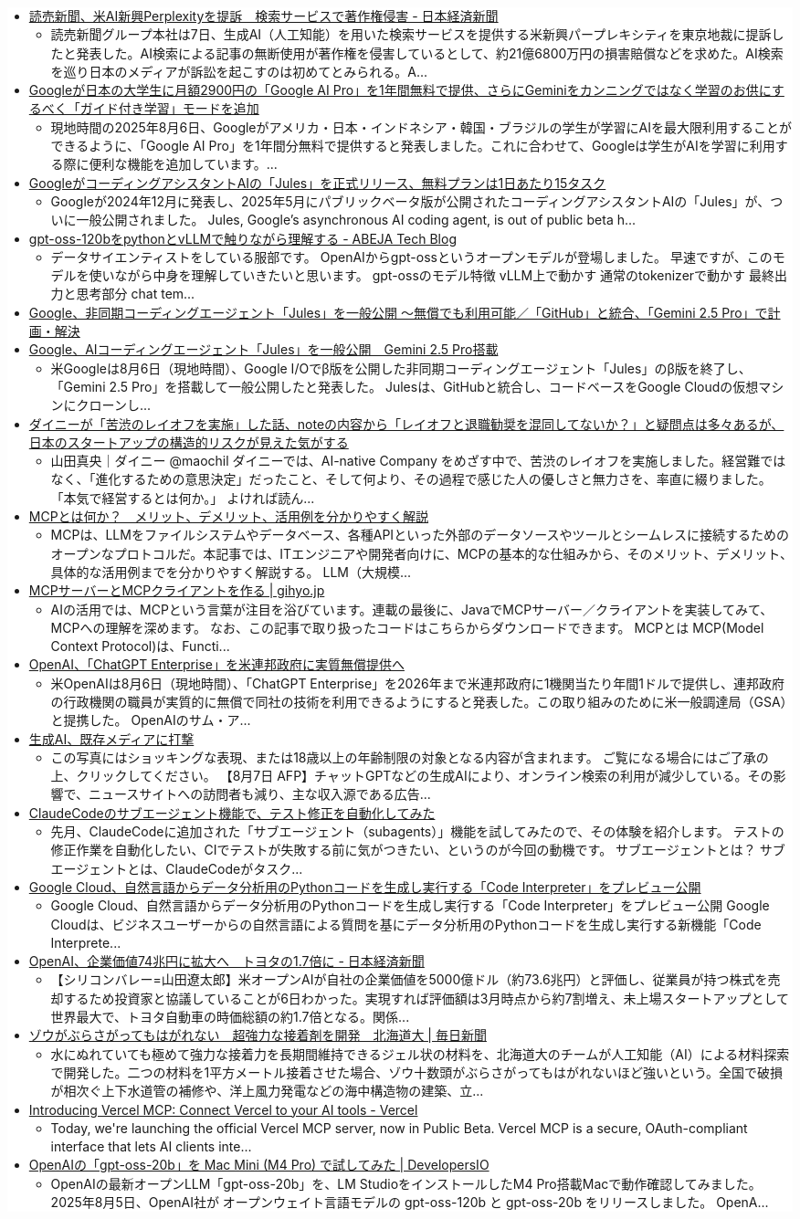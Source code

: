 - [読売新聞、米AI新興Perplexityを提訴　検索サービスで著作権侵害 - 日本経済新聞](https://www.nikkei.com/article/DGXZQOUE10AM60Q4A211C2000000/)
  - 読売新聞グループ本社は7日、生成AI（人工知能）を用いた検索サービスを提供する米新興パープレキシティを東京地裁に提訴したと発表した。AI検索による記事の無断使用が著作権を侵害しているとして、約21億6800万円の損害賠償などを求めた。AI検索を巡り日本のメディアが訴訟を起こすのは初めてとみられる。A...
- [Googleが日本の大学生に月額2900円の「Google AI Pro」を1年間無料で提供、さらにGeminiをカンニングではなく学習のお供にするべく「ガイド付き学習」モードを追加](https://gigazine.net/news/20250807-google-gemini-ai-for-students/)
  - 現地時間の2025年8月6日、Googleがアメリカ・日本・インドネシア・韓国・ブラジルの学生が学習にAIを最大限利用することができるように、「Google AI Pro」を1年間分無料で提供すると発表しました。これに合わせて、Googleは学生がAIを学習に利用する際に便利な機能を追加しています。...
- [GoogleがコーディングアシスタントAIの「Jules」を正式リリース、無料プランは1日あたり15タスク](https://gigazine.net/news/20250807-ai-coding-agent-jules-public/)
  - Googleが2024年12月に発表し、2025年5月にパブリックベータ版が公開されたコーディングアシスタントAIの「Jules」が、ついに一般公開されました。 Jules, Google’s asynchronous AI coding agent, is out of public beta h...
- [gpt-oss-120bをpythonとvLLMで触りながら理解する - ABEJA Tech Blog](https://tech-blog.abeja.asia/entry/gpt-oss-vllm)
  - データサイエンティストをしている服部です。 OpenAIからgpt-ossというオープンモデルが登場しました。 早速ですが、このモデルを使いながら中身を理解していきたいと思います。 gpt-ossのモデル特徴 vLLM上で動かす 通常のtokenizerで動かす 最終出力と思考部分 chat tem...
- [Google、非同期コーディングエージェント「Jules」を一般公開 ～無償でも利用可能／「GitHub」と統合、「Gemini 2.5 Pro」で計画・解決](https://forest.watch.impress.co.jp/docs/news/2037539.html)
- [Google、AIコーディングエージェント「Jules」を一般公開　Gemini 2.5 Pro搭載](https://www.itmedia.co.jp/aiplus/articles/2508/07/news065.html)
  - 米Googleは8月6日（現地時間）、Google I/Oでβ版を公開した非同期コーディングエージェント「Jules」のβ版を終了し、「Gemini 2.5 Pro」を搭載して一般公開したと発表した。 Julesは、GitHubと統合し、コードベースをGoogle Cloudの仮想マシンにクローンし...
- [ダイニーが「苦渋のレイオフを実施」した話、noteの内容から「レイオフと退職勧奨を混同してないか？」と疑問点は多々あるが、日本のスタートアップの構造的リスクが見えた気がする](https://togetter.com/li/2586229)
  - 山田真央｜ダイニー @maochil ダイニーでは、AI-native Company をめざす中で、苦渋のレイオフを実施しました。経営難ではなく、「進化するための意思決定」だったこと、そして何より、その過程で感じた人の優しさと無力さを、率直に綴りました。 「本気で経営するとは何か。」 よければ読ん...
- [MCPとは何か？　メリット、デメリット、活用例を分かりやすく解説](https://atmarkit.itmedia.co.jp/ait/articles/2508/07/news007.html)
  - MCPは、LLMをファイルシステムやデータベース、各種APIといった外部のデータソースやツールとシームレスに接続するためのオープンなプロトコルだ。本記事では、ITエンジニアや開発者向けに、MCPの基本的な仕組みから、そのメリット、デメリット、具体的な活用例までを分かりやすく解説する。 LLM（大規模...
- [MCPサーバーとMCPクライアントを作る | gihyo.jp](https://gihyo.jp/article/2025/08/start-java-ai-programming-04)
  - AIの活用では、MCPという言葉が注目を浴びています。連載の最後に、JavaでMCPサーバー／クライアントを実装してみて、MCPへの理解を深めます。 なお、この記事で取り扱ったコードはこちらからダウンロードできます。 MCPとは MCP(Model Context Protocol)は、Functi...
- [OpenAI、「ChatGPT Enterprise」を米連邦政府に実質無償提供へ](https://www.itmedia.co.jp/news/articles/2508/07/news061.html)
  - 米OpenAIは8月6日（現地時間）、「ChatGPT Enterprise」を2026年まで米連邦政府に1機関当たり年間1ドルで提供し、連邦政府の行政機関の職員が実質的に無償で同社の技術を利用できるようにすると発表した。この取り組みのために米一般調達局（GSA）と提携した。 OpenAIのサム・ア...
- [生成AI、既存メディアに打撃](https://www.afpbb.com/articles/-/3592454)
  - この写真にはショッキングな表現、または18歳以上の年齢制限の対象となる内容が含まれます。 ご覧になる場合にはご了承の上、クリックしてください。 【8月7日 AFP】チャットGPTなどの生成AIにより、オンライン検索の利用が減少している。その影響で、ニュースサイトへの訪問者も減り、主な収入源である広告...
- [ClaudeCodeのサブエージェント機能で、テスト修正を自動化してみた](https://zenn.dev/smartshopping/articles/cfd3bd069133ee)
  - 先月、ClaudeCodeに追加された「サブエージェント（subagents）」機能を試してみたので、その体験を紹介します。 テストの修正作業を自動化したい、CIでテストが失敗する前に気がつきたい、というのが今回の動機です。 サブエージェントとは？ サブエージェントとは、ClaudeCodeがタスク...
- [Google Cloud、自然言語からデータ分析用のPythonコードを生成し実行する「Code Interpreter」をプレビュー公開](https://www.publickey1.jp/blog/25/google_cloudpythoncode_interpreter.html)
  - Google Cloud、自然言語からデータ分析用のPythonコードを生成し実行する「Code Interpreter」をプレビュー公開 Google Cloudは、ビジネスユーザーからの自然言語による質問を基にデータ分析用のPythonコードを生成し実行する新機能「Code Interprete...
- [OpenAI、企業価値74兆円に拡大へ　トヨタの1.7倍に - 日本経済新聞](https://www.nikkei.com/article/DGXZQOGN06DGW0W5A800C2000000/)
  - 【シリコンバレー=山田遼太郎】米オープンAIが自社の企業価値を5000億ドル（約73.6兆円）と評価し、従業員が持つ株式を売却するため投資家と協議していることが6日わかった。実現すれば評価額は3月時点から約7割増え、未上場スタートアップとして世界最大で、トヨタ自動車の時価総額の約1.7倍となる。関係...
- [ゾウがぶらさがってもはがれない　超強力な接着剤を開発　北海道大 | 毎日新聞](https://mainichi.jp/articles/20250806/k00/00m/040/004000c)
  - 水にぬれていても極めて強力な接着力を長期間維持できるジェル状の材料を、北海道大のチームが人工知能（AI）による材料探索で開発した。二つの材料を1平方メートル接着させた場合、ゾウ十数頭がぶらさがってもはがれないほど強いという。全国で破損が相次ぐ上下水道管の補修や、洋上風力発電などの海中構造物の建築、立...
- [Introducing Vercel MCP: Connect Vercel to your AI tools - Vercel](https://vercel.com/blog/introducing-vercel-mcp-connect-vercel-to-your-ai-tools)
  - Today, we're launching the official Vercel MCP server, now in Public Beta. Vercel MCP is a secure, OAuth-compliant interface that lets AI clients inte...
- [OpenAIの「gpt-oss-20b」を Mac Mini (M4 Pro) で試してみた | DevelopersIO](https://dev.classmethod.jp/articles/openai-gpt-oss-20b-mac-mini-m4-pro/)
  - OpenAIの最新オープンLLM「gpt-oss-20b」を、LM StudioをインストールしたM4 Pro搭載Macで動作確認してみました。 2025年8月5日、OpenAI社が オープンウェイト言語モデルの gpt-oss-120b と gpt-oss-20b をリリースしました。 OpenA...
